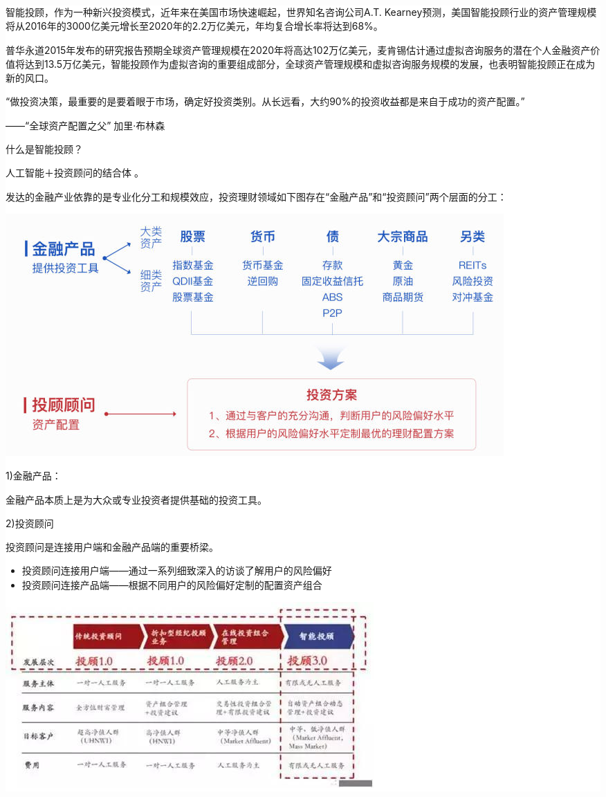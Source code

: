 

智能投顾，作为一种新兴投资模式，近年来在美国市场快速崛起，世界知名咨询公司A.T. Kearney预测，美国智能投顾行业的资产管理规模将从2016年的3000亿美元增长至2020年的2.2万亿美元，年均复合增长率将达到68%。 

普华永道2015年发布的研究报告预期全球资产管理规模在2020年将高达102万亿美元，麦肯锡估计通过虚拟咨询服务的潜在个人金融资产价值将达到13.5万亿美元，智能投顾作为虚拟咨询的重要组成部分，全球资产管理规模和虚拟咨询服务规模的发展，也表明智能投顾正在成为新的风口。 



“做投资决策，最重要的是要着眼于市场，确定好投资类别。从长远看，大约90%的投资收益都是来自于成功的资产配置。”

——“全球资产配置之父” 加里·布林森



什么是智能投顾？

人工智能＋投资顾问的结合体 。



发达的金融产业依靠的是专业化分工和规模效应，投资理财领域如下图存在“金融产品”和“投资顾问”两个层面的分工： 

![](imgs/投资顾问.jpg)

1)金融产品： 

金融产品本质上是为大众或专业投资者提供基础的投资工具。 

2)投资顾问 

投资顾问是连接用户端和金融产品端的重要桥梁。

- 投资顾问连接用户端——通过一系列细致深入的访谈了解用户的风险偏好 
- 投资顾问连接产品端——根据不同用户的风险偏好定制的配置资产组合 



![](imgs/投顾服务演变.jpg)
